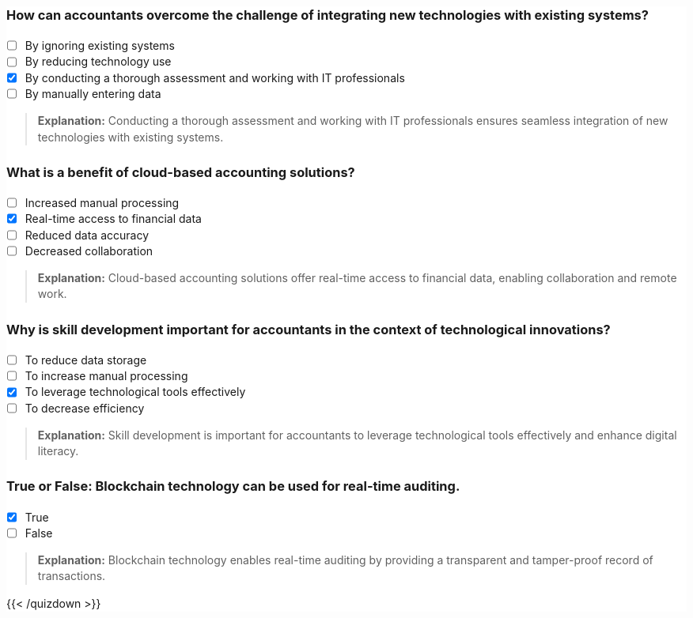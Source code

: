 ### How can accountants overcome the challenge of integrating new technologies with existing systems?

- [ ] By ignoring existing systems
- [ ] By reducing technology use
- [x] By conducting a thorough assessment and working with IT professionals
- [ ] By manually entering data

> **Explanation:** Conducting a thorough assessment and working with IT professionals ensures seamless integration of new technologies with existing systems.

### What is a benefit of cloud-based accounting solutions?

- [ ] Increased manual processing
- [x] Real-time access to financial data
- [ ] Reduced data accuracy
- [ ] Decreased collaboration

> **Explanation:** Cloud-based accounting solutions offer real-time access to financial data, enabling collaboration and remote work.

### Why is skill development important for accountants in the context of technological innovations?

- [ ] To reduce data storage
- [ ] To increase manual processing
- [x] To leverage technological tools effectively
- [ ] To decrease efficiency

> **Explanation:** Skill development is important for accountants to leverage technological tools effectively and enhance digital literacy.

### True or False: Blockchain technology can be used for real-time auditing.

- [x] True
- [ ] False

> **Explanation:** Blockchain technology enables real-time auditing by providing a transparent and tamper-proof record of transactions.

{{< /quizdown >}}
